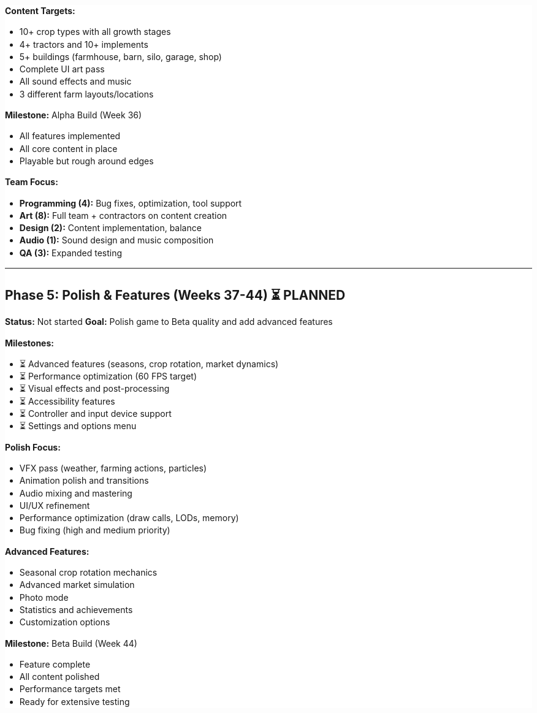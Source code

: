 **Content Targets:**
- 10+ crop types with all growth stages
- 4+ tractors and 10+ implements
- 5+ buildings (farmhouse, barn, silo, garage, shop)
- Complete UI art pass
- All sound effects and music
- 3 different farm layouts/locations

**Milestone:** Alpha Build (Week 36)
- All features implemented
- All core content in place
- Playable but rough around edges

**Team Focus:**
- **Programming (4):** Bug fixes, optimization, tool support
- **Art (8):** Full team + contractors on content creation
- **Design (2):** Content implementation, balance
- **Audio (1):** Sound design and music composition
- **QA (3):** Expanded testing

---

## Phase 5: Polish & Features (Weeks 37-44) ⏳ PLANNED

**Status:** Not started
**Goal:** Polish game to Beta quality and add advanced features

**Milestones:**
- ⏳ Advanced features (seasons, crop rotation, market dynamics)
- ⏳ Performance optimization (60 FPS target)
- ⏳ Visual effects and post-processing
- ⏳ Accessibility features
- ⏳ Controller and input device support
- ⏳ Settings and options menu

**Polish Focus:**
- VFX pass (weather, farming actions, particles)
- Animation polish and transitions
- Audio mixing and mastering
- UI/UX refinement
- Performance optimization (draw calls, LODs, memory)
- Bug fixing (high and medium priority)

**Advanced Features:**
- Seasonal crop rotation mechanics
- Advanced market simulation
- Photo mode
- Statistics and achievements
- Customization options

**Milestone:** Beta Build (Week 44)
- Feature complete
- All content polished
- Performance targets met
- Ready for extensive testing
